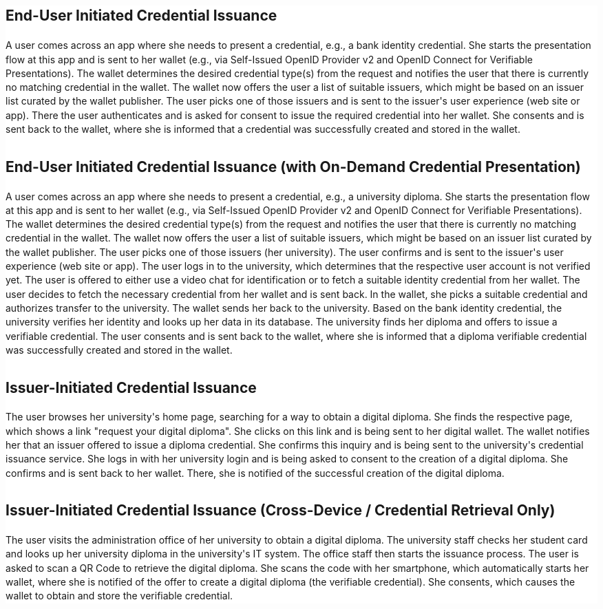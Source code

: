 ## End-User Initiated Credential Issuance

A user comes across an app where she needs to present a credential, e.g., a bank identity credential. She starts the presentation flow at this app and is sent to her wallet (e.g., via Self-Issued OpenID Provider v2 and OpenID Connect for Verifiable Presentations). The wallet determines the desired credential type(s) from the request and notifies the user that there is currently no matching credential in the wallet. The wallet now offers the user a list of suitable issuers, which might be based on an issuer list curated by the wallet publisher. The user picks one of those issuers and is sent to the issuer's user experience (web site or app). There the user authenticates and is asked for consent to issue the required credential into her wallet. She consents and is sent back to the wallet, where she is informed that a credential was successfully created and stored in the wallet.

## End-User Initiated Credential Issuance (with On-Demand Credential Presentation)

A user comes across an app where she needs to present a credential, e.g., a university diploma. She starts the presentation flow at this app and is sent to her wallet (e.g., via Self-Issued OpenID Provider v2 and OpenID Connect for Verifiable Presentations). The wallet determines the desired credential type(s) from the request and notifies the user that there is currently no matching credential in the wallet. The wallet now offers the user a list of suitable issuers, which might be based on an issuer list curated by the wallet publisher. The user picks one of those issuers (her university). The user confirms and is sent to the issuer's user experience (web site or app). The user logs in to the university, which determines that the respective user account is not verified yet. The user is offered to either use a video chat for identification or to fetch a suitable identity credential from her wallet. The user decides to fetch the necessary credential from her wallet and is sent back. In the wallet, she picks a suitable credential and authorizes transfer to the university. The wallet sends her back to the university. Based on the bank identity credential, the university verifies her identity and looks up her data in its database. The university finds her diploma and offers to issue a verifiable credential. The user consents and is sent back to the wallet, where she is informed that a diploma verifiable credential was successfully created and stored in the wallet.

## Issuer-Initiated Credential Issuance

The user browses her university's home page, searching for a way to obtain a digital diploma. She finds the respective page, which shows a link "request your digital diploma". She clicks on this link and is being sent to her digital wallet. The wallet notifies her that an issuer offered to issue a diploma credential. She confirms this inquiry and is being sent to the university's credential issuance service. She logs in with her university login and is being asked to consent to the creation of a digital diploma. She confirms and is sent back to her wallet. There, she is notified of the successful creation of the digital diploma.

## Issuer-Initiated Credential Issuance (Cross-Device / Credential Retrieval Only)

The user visits the administration office of her university to obtain a digital diploma. The university staff checks her student card and looks up her university diploma in the university's IT system. The office staff then starts the issuance process. The user is asked to scan a QR Code to retrieve the digital diploma. She scans the code with her smartphone, which automatically starts her wallet, where she is notified of the offer to create a digital diploma (the verifiable credential). She consents, which causes the wallet to obtain and store the verifiable credential.
